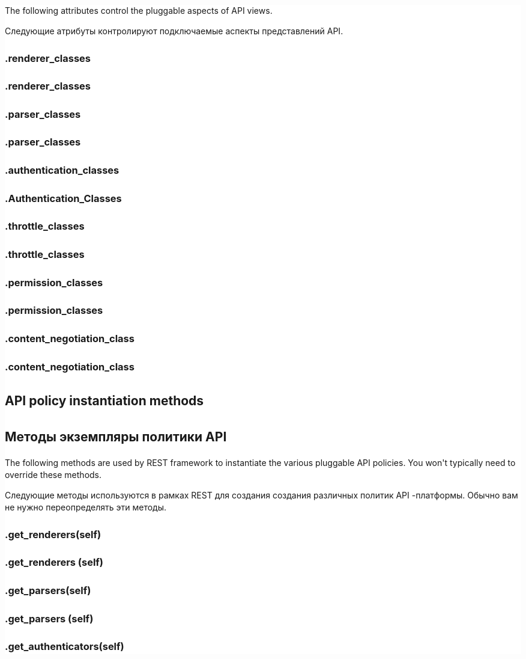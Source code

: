 The following attributes control the pluggable aspects of API views.

Следующие атрибуты контролируют подключаемые аспекты представлений API.

### .renderer_classes

### .renderer_classes

### .parser_classes

### .parser_classes

### .authentication_classes

### .Authentication_Classes

### .throttle_classes

### .throttle_classes

### .permission_classes

### .permission_classes

### .content_negotiation_class

### .content_negotiation_class

## API policy instantiation methods

## Методы экземпляры политики API

The following methods are used by REST framework to instantiate the various pluggable API policies.  You won't typically need to override these methods.

Следующие методы используются в рамках REST для создания создания различных политик API -платформы.
Обычно вам не нужно переопределять эти методы.

### .get_renderers(self)

### .get_renderers (self)

### .get_parsers(self)

### .get_parsers (self)

### .get_authenticators(self)
